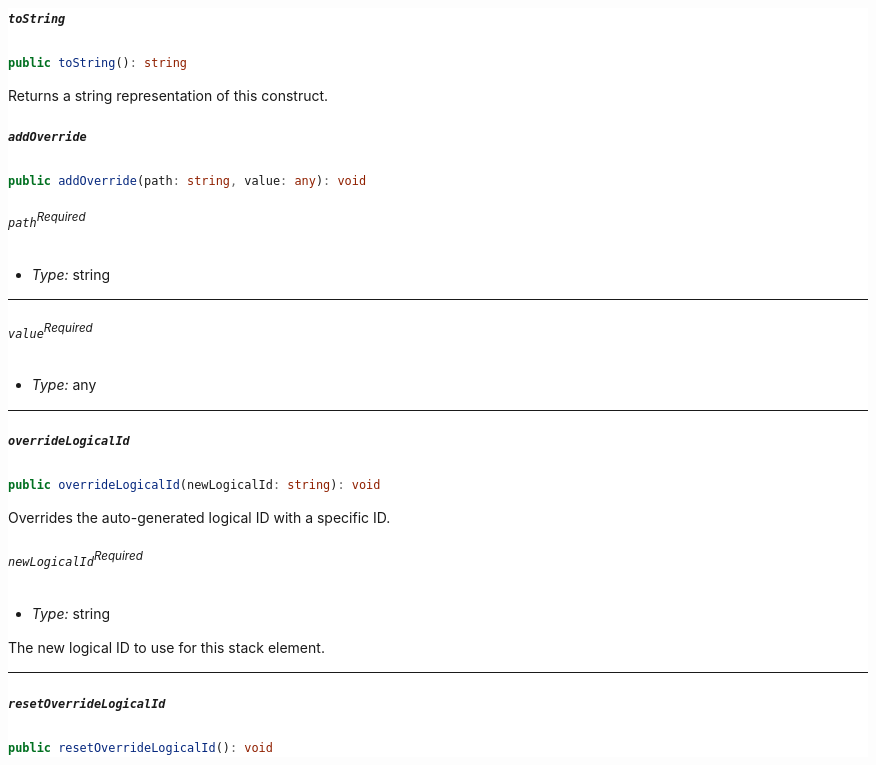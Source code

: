 
##### `toString` <a name="toString" id="@cdktf/provider-boundary.hostSet.HostSet.toString"></a>

```typescript
public toString(): string
```

Returns a string representation of this construct.

##### `addOverride` <a name="addOverride" id="@cdktf/provider-boundary.hostSet.HostSet.addOverride"></a>

```typescript
public addOverride(path: string, value: any): void
```

###### `path`<sup>Required</sup> <a name="path" id="@cdktf/provider-boundary.hostSet.HostSet.addOverride.parameter.path"></a>

- *Type:* string

---

###### `value`<sup>Required</sup> <a name="value" id="@cdktf/provider-boundary.hostSet.HostSet.addOverride.parameter.value"></a>

- *Type:* any

---

##### `overrideLogicalId` <a name="overrideLogicalId" id="@cdktf/provider-boundary.hostSet.HostSet.overrideLogicalId"></a>

```typescript
public overrideLogicalId(newLogicalId: string): void
```

Overrides the auto-generated logical ID with a specific ID.

###### `newLogicalId`<sup>Required</sup> <a name="newLogicalId" id="@cdktf/provider-boundary.hostSet.HostSet.overrideLogicalId.parameter.newLogicalId"></a>

- *Type:* string

The new logical ID to use for this stack element.

---

##### `resetOverrideLogicalId` <a name="resetOverrideLogicalId" id="@cdktf/provider-boundary.hostSet.HostSet.resetOverrideLogicalId"></a>

```typescript
public resetOverrideLogicalId(): void
```
